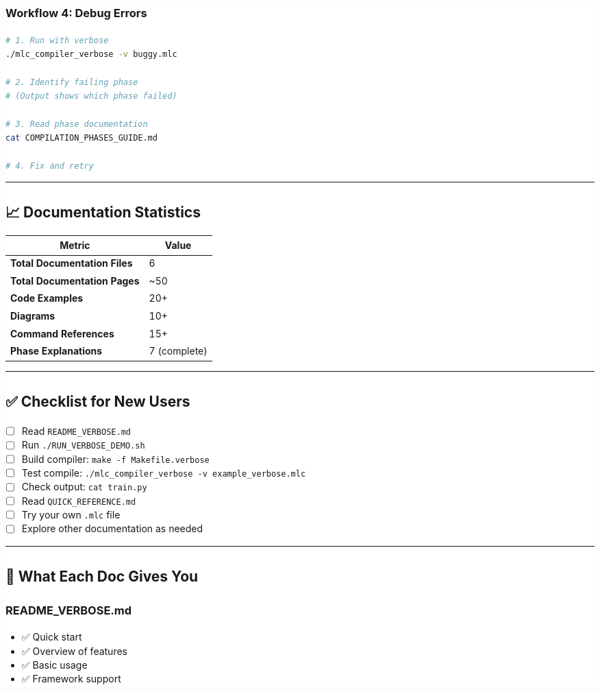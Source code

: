 
### Workflow 4: Debug Errors
```bash
# 1. Run with verbose
./mlc_compiler_verbose -v buggy.mlc

# 2. Identify failing phase
# (Output shows which phase failed)

# 3. Read phase documentation
cat COMPILATION_PHASES_GUIDE.md

# 4. Fix and retry
```

---

## 📈 Documentation Statistics

| Metric | Value |
|--------|-------|
| **Total Documentation Files** | 6 |
| **Total Documentation Pages** | ~50 |
| **Code Examples** | 20+ |
| **Diagrams** | 10+ |
| **Command References** | 15+ |
| **Phase Explanations** | 7 (complete) |

---

## ✅ Checklist for New Users

- [ ] Read `README_VERBOSE.md`
- [ ] Run `./RUN_VERBOSE_DEMO.sh`
- [ ] Build compiler: `make -f Makefile.verbose`
- [ ] Test compile: `./mlc_compiler_verbose -v example_verbose.mlc`
- [ ] Check output: `cat train.py`
- [ ] Read `QUICK_REFERENCE.md`
- [ ] Try your own `.mlc` file
- [ ] Explore other documentation as needed

---

## 🎁 What Each Doc Gives You

### README_VERBOSE.md
- ✅ Quick start
- ✅ Overview of features
- ✅ Basic usage
- ✅ Framework support
